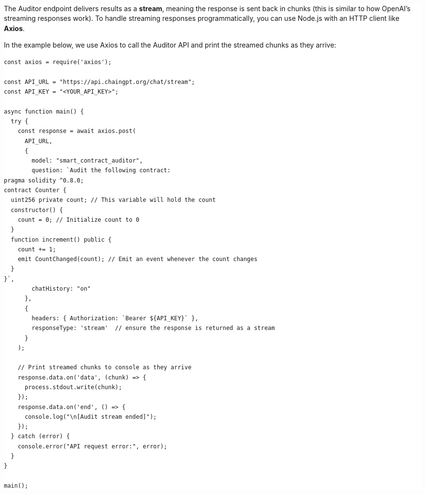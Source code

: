 The Auditor endpoint delivers results as a **stream**, meaning the response is sent back in chunks (this is similar to how OpenAI’s streaming responses work). To handle streaming responses programmatically, you can use Node.js with an HTTP client like **Axios**.

In the example below, we use Axios to call the Auditor API and print the streamed chunks as they arrive:

```
const axios = require('axios');

const API_URL = "https://api.chaingpt.org/chat/stream";
const API_KEY = "<YOUR_API_KEY>";

async function main() {
  try {
    const response = await axios.post(
      API_URL,
      {
        model: "smart_contract_auditor",
        question: `Audit the following contract:
pragma solidity ^0.8.0;
contract Counter {
  uint256 private count; // This variable will hold the count
  constructor() {
    count = 0; // Initialize count to 0
  }
  function increment() public {
    count += 1;
    emit CountChanged(count); // Emit an event whenever the count changes
  }
}`,
        chatHistory: "on"
      },
      {
        headers: { Authorization: `Bearer ${API_KEY}` },
        responseType: 'stream'  // ensure the response is returned as a stream
      }
    );

    // Print streamed chunks to console as they arrive
    response.data.on('data', (chunk) => {
      process.stdout.write(chunk);
    });
    response.data.on('end', () => {
      console.log("\n[Audit stream ended]");
    });
  } catch (error) {
    console.error("API request error:", error);
  }
}

main();
```
